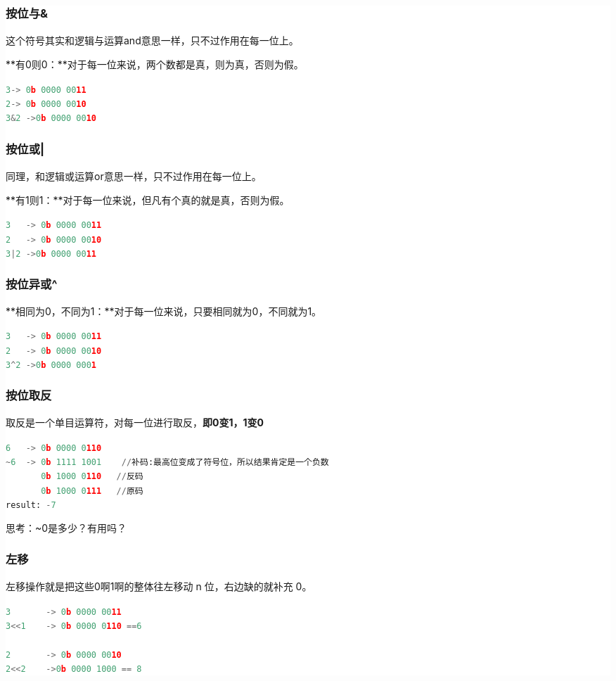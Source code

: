 
### 按位与&

这个符号其实和逻辑与运算and意思一样，只不过作用在每一位上。

**有0则0：**对于每一位来说，两个数都是真，则为真，否则为假。

```python
3-> 0b 0000 0011
2-> 0b 0000 0010
3&2 ->0b 0000 0010
```



### 按位或|

同理，和逻辑或运算or意思一样，只不过作用在每一位上。

**有1则1：**对于每一位来说，但凡有个真的就是真，否则为假。

```python
3	-> 0b 0000 0011
2	-> 0b 0000 0010
3|2 ->0b 0000 0011
```



### 按位异或^

**相同为0，不同为1：**对于每一位来说，只要相同就为0，不同就为1。

```python
3	-> 0b 0000 0011
2	-> 0b 0000 0010
3^2 ->0b 0000 0001
```



### 按位取反

取反是一个单目运算符，对每一位进行取反，**即0变1，1变0**

```python
6	-> 0b 0000 0110
~6	-> 0b 1111 1001    //补码:最高位变成了符号位，所以结果肯定是一个负数
       0b 1000 0110	  //反码
       0b 1000 0111	  //原码
result: -7
```

思考：~0是多少？有用吗？

### 左移

左移操作就是把这些0啊1啊的整体往左移动 n 位，右边缺的就补充 0。

```python
3		-> 0b 0000 0011
3<<1 	-> 0b 0000 0110 ==6
    
2		-> 0b 0000 0010
2<<2 	->0b 0000 1000 == 8
```

